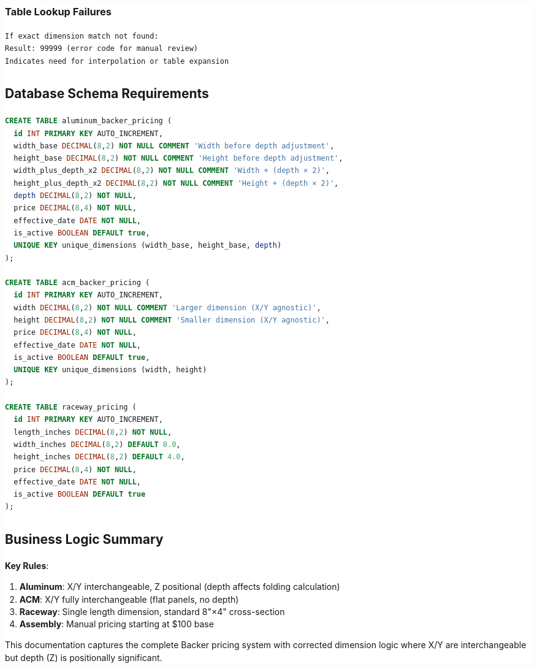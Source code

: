### Table Lookup Failures
```
If exact dimension match not found:
Result: 99999 (error code for manual review)
Indicates need for interpolation or table expansion
```

## Database Schema Requirements

```sql
CREATE TABLE aluminum_backer_pricing (
  id INT PRIMARY KEY AUTO_INCREMENT,  
  width_base DECIMAL(8,2) NOT NULL COMMENT 'Width before depth adjustment',
  height_base DECIMAL(8,2) NOT NULL COMMENT 'Height before depth adjustment', 
  width_plus_depth_x2 DECIMAL(8,2) NOT NULL COMMENT 'Width + (depth × 2)',
  height_plus_depth_x2 DECIMAL(8,2) NOT NULL COMMENT 'Height + (depth × 2)',
  depth DECIMAL(8,2) NOT NULL,
  price DECIMAL(8,4) NOT NULL,
  effective_date DATE NOT NULL,
  is_active BOOLEAN DEFAULT true,
  UNIQUE KEY unique_dimensions (width_base, height_base, depth)
);

CREATE TABLE acm_backer_pricing (
  id INT PRIMARY KEY AUTO_INCREMENT,
  width DECIMAL(8,2) NOT NULL COMMENT 'Larger dimension (X/Y agnostic)',  
  height DECIMAL(8,2) NOT NULL COMMENT 'Smaller dimension (X/Y agnostic)',
  price DECIMAL(8,4) NOT NULL,
  effective_date DATE NOT NULL,
  is_active BOOLEAN DEFAULT true,
  UNIQUE KEY unique_dimensions (width, height)
);

CREATE TABLE raceway_pricing (
  id INT PRIMARY KEY AUTO_INCREMENT,
  length_inches DECIMAL(8,2) NOT NULL,
  width_inches DECIMAL(8,2) DEFAULT 8.0,
  height_inches DECIMAL(8,2) DEFAULT 4.0, 
  price DECIMAL(8,4) NOT NULL,
  effective_date DATE NOT NULL,
  is_active BOOLEAN DEFAULT true
);
```

## Business Logic Summary

**Key Rules**:
1. **Aluminum**: X/Y interchangeable, Z positional (depth affects folding calculation)
2. **ACM**: X/Y fully interchangeable (flat panels, no depth)  
3. **Raceway**: Single length dimension, standard 8"×4" cross-section
4. **Assembly**: Manual pricing starting at $100 base

This documentation captures the complete Backer pricing system with corrected dimension logic where X/Y are interchangeable but depth (Z) is positionally significant.